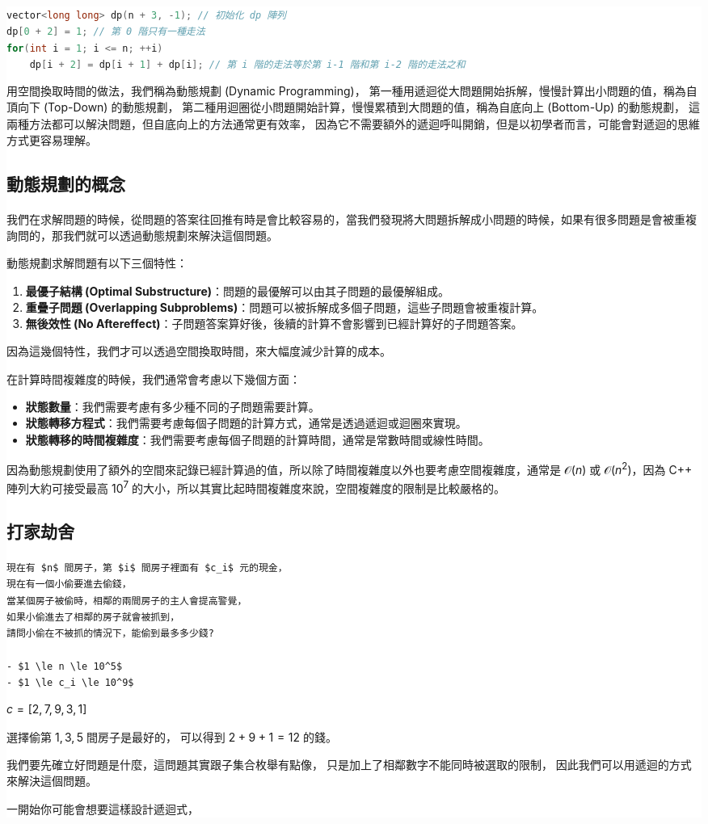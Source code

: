 ```cpp
vector<long long> dp(n + 3, -1); // 初始化 dp 陣列
dp[0 + 2] = 1; // 第 0 階只有一種走法
for(int i = 1; i <= n; ++i)
    dp[i + 2] = dp[i + 1] + dp[i]; // 第 i 階的走法等於第 i-1 階和第 i-2 階的走法之和
```

用空間換取時間的做法，我們稱為動態規劃 (Dynamic Programming)，
第一種用遞迴從大問題開始拆解，慢慢計算出小問題的值，稱為自頂向下 (Top-Down) 的動態規劃，
第二種用迴圈從小問題開始計算，慢慢累積到大問題的值，稱為自底向上 (Bottom-Up) 的動態規劃，
這兩種方法都可以解決問題，但自底向上的方法通常更有效率，
因為它不需要額外的遞迴呼叫開銷，但是以初學者而言，可能會對遞迴的思維方式更容易理解。

## 動態規劃的概念

我們在求解問題的時候，從問題的答案往回推有時是會比較容易的，當我們發現將大問題拆解成小問題的時候，如果有很多問題是會被重複詢問的，那我們就可以透過動態規劃來解決這個問題。

動態規劃求解問題有以下三個特性：
1. **最優子結構 (Optimal Substructure)**：問題的最優解可以由其子問題的最優解組成。
2. **重疊子問題 (Overlapping Subproblems)**：問題可以被拆解成多個子問題，這些子問題會被重複計算。
3. **無後效性 (No Aftereffect)**：子問題答案算好後，後續的計算不會影響到已經計算好的子問題答案。

因為這幾個特性，我們才可以透過空間換取時間，來大幅度減少計算的成本。

在計算時間複雜度的時候，我們通常會考慮以下幾個方面：
- **狀態數量**：我們需要考慮有多少種不同的子問題需要計算。
- **狀態轉移方程式**：我們需要考慮每個子問題的計算方式，通常是透過遞迴或迴圈來實現。
- **狀態轉移的時間複雜度**：我們需要考慮每個子問題的計算時間，通常是常數時間或線性時間。

因為動態規劃使用了額外的空間來記錄已經計算過的值，所以除了時間複雜度以外也要考慮空間複雜度，通常是 $\mathcal{O}(n)$ 或 $\mathcal{O}(n^2)$，因為 C++ 陣列大約可接受最高 $10^7$ 的大小，所以其實比起時間複雜度來說，空間複雜度的限制是比較嚴格的。

## 打家劫舍

~~~admonish info title=""
現在有 $n$ 間房子，第 $i$ 間房子裡面有 $c_i$ 元的現金，
現在有一個小偷要進去偷錢，
當某個房子被偷時，相鄰的兩間房子的主人會提高警覺，
如果小偷進去了相鄰的房子就會被抓到，
請問小偷在不被抓的情況下，能偷到最多多少錢?

- $1 \le n \le 10^5$
- $1 \le c_i \le 10^9$
~~~

$c = [2, 7, 9, 3, 1]$

選擇偷第 $1, 3, 5$ 間房子是最好的，
可以得到 $2 + 9 + 1 = 12$ 的錢。

我們要先確立好問題是什麼，這問題其實跟子集合枚舉有點像，
只是加上了相鄰數字不能同時被選取的限制，
因此我們可以用遞迴的方式來解決這個問題。

一開始你可能會想要這樣設計遞迴式，
